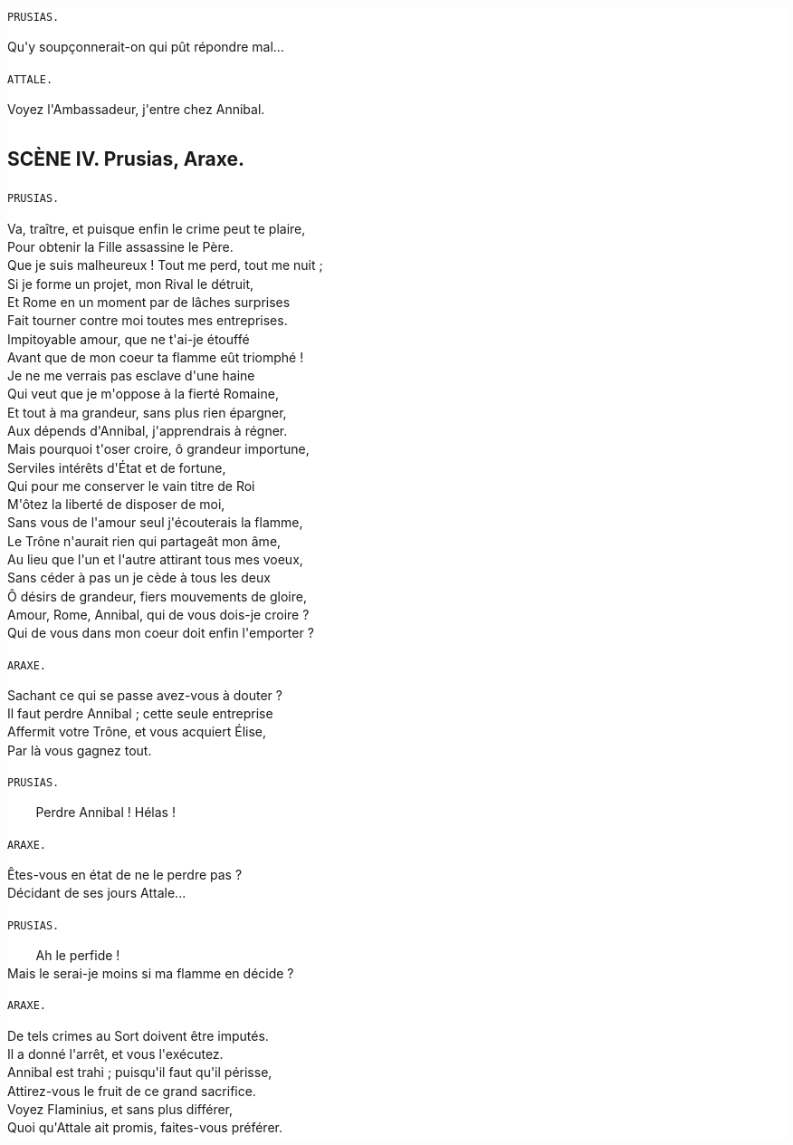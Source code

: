     PRUSIAS.
Qu'y soupçonnerait-on qui pût répondre mal...  

    ATTALE.
Voyez l'Ambassadeur, j'entre chez Annibal.  


## SCÈNE IV. Prusias, Araxe.

    PRUSIAS.
Va, traître, et puisque enfin le crime peut te plaire,  
Pour obtenir la Fille assassine le Père.  
Que je suis malheureux ! Tout me perd, tout me nuit ;  
Si je forme un projet, mon Rival le détruit,  
Et Rome en un moment par de lâches surprises  
Fait tourner contre moi toutes mes entreprises.  
Impitoyable amour, que ne t'ai-je étouffé  
Avant que de mon coeur ta flamme eût triomphé !  
Je ne me verrais pas esclave d'une haine  
Qui veut que je m'oppose à la fierté Romaine,  
Et tout à ma grandeur, sans plus rien épargner,  
Aux dépends d'Annibal, j'apprendrais à régner.  
Mais pourquoi t'oser croire, ô grandeur importune,  
Serviles intérêts d'État et de fortune,  
Qui pour me conserver le vain titre de Roi  
M'ôtez la liberté de disposer de moi,  
Sans vous de l'amour seul j'écouterais la flamme,  
Le Trône n'aurait rien qui partageât mon âme,  
Au lieu que l'un et l'autre attirant tous mes voeux,  
Sans céder à pas un je cède à tous les deux  
Ô désirs de grandeur, fiers mouvements de gloire,  
Amour, Rome, Annibal, qui de vous dois-je croire ?  
Qui de vous dans mon coeur doit enfin l'emporter ?  

    ARAXE.
Sachant ce qui se passe avez-vous à douter ?  
Il faut perdre Annibal ; cette seule entreprise  
Affermit votre Trône, et vous acquiert Élise,  
Par là vous gagnez tout.  

    PRUSIAS.
        Perdre Annibal ! Hélas !  

    ARAXE.
Êtes-vous en état de ne le perdre pas ?  
Décidant de ses jours Attale...  

    PRUSIAS.
        Ah le perfide !  
Mais le serai-je moins si ma flamme en décide ?  

    ARAXE.
De tels crimes au Sort doivent être imputés.  
Il a donné l'arrêt, et vous l'exécutez.  
Annibal est trahi ; puisqu'il faut qu'il périsse,  
Attirez-vous le fruit de ce grand sacrifice.  
Voyez Flaminius, et sans plus différer,  
Quoi qu'Attale ait promis, faites-vous préférer.  
